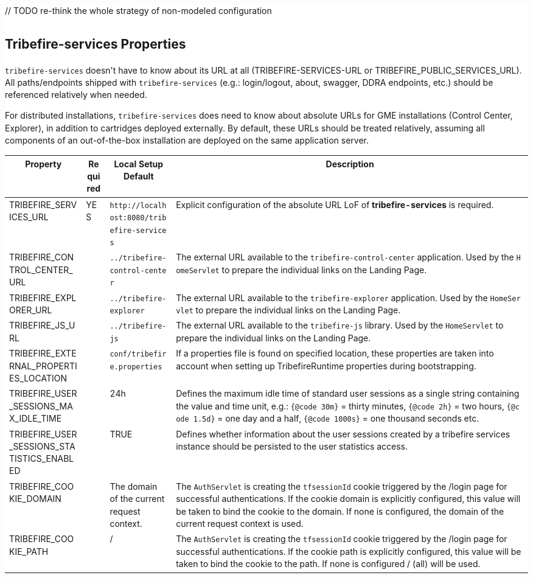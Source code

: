 // TODO re-think the whole strategy of non-modeled configuration

## Tribefire-services Properties

`tribefire-services` doesn't have to know about its URL at all (TRIBEFIRE-SERVICES-URL or TRIBEFIRE_PUBLIC_SERVICES_URL). All paths/endpoints shipped with `tribefire-services` (e.g.: login/logout, about, swagger, DDRA endpoints, etc.) should be referenced relatively when needed.

For distributed installations, `tribefire-services` does need to know about absolute URLs for GME installations (Control Center, Explorer), in addition to cartridges deployed externally. By default, these URLs should be treated relatively, assuming all components of an out-of-the-box installation are deployed on the same application server.



| Property                                            | Required | Local Setup Default                        | Description |
|-----------------------------------------------------|----------|--------------------------------------------|-------------|
| TRIBEFIRE_SERVICES_URL                              | YES      | `http://localhost:8080/tribefire-services`   | Explicit configuration of the absolute URL LoF of <b>tribefire-services</b> is required.                                         |
| TRIBEFIRE_CONTROL_CENTER_URL                        |          | `../tribefire-control-center`                | The external  URL available to the `tribefire-control-center` application. Used by the `HomeServlet` to prepare the individual links on the Landing Page.                                                                                                                                                                                                                                                                                                                      |
| TRIBEFIRE_EXPLORER_URL                              |          | `../tribefire-explorer`                     | The external URL available to the `tribefire-explorer` application. Used by the `HomeServlet` to prepare the individual links on the Landing Page.                                                                                                                                                                                                                                                                                                                             |
| TRIBEFIRE_JS_URL                                    |          | `../tribefire-js`                            | The external URL available to the `tribefire-js` library. Used by the `HomeServlet` to prepare the individual links on the Landing Page.                                                                                                                                                                                                                                                                                                                                       |
| TRIBEFIRE_EXTERNAL_PROPERTIES_LOCATION              |          | `conf/tribefire.properties`                  | If a properties file is found on specified location, these properties are taken into account when setting up TribefireRuntime properties during bootstrapping.                                                                                                                                                                                                                                                                                                                |
| TRIBEFIRE_USER_SESSIONS_MAX_IDLE_TIME               |          | 24h                                        | Defines the maximum idle time of standard user sessions as a single string containing the value and time unit, e.g.: `{@code 30m}` = thirty minutes, `{@code 2h}` = two hours, `{@code 1.5d}` = one day and a half, `{@code 1000s}` = one thousand seconds etc.                                                                                                                                                                                                       |
| TRIBEFIRE_USER_SESSIONS_STATISTICS_ENABLED          |          | TRUE                                       | Defines whether information about the user sessions created by a tribefire services instance should be persisted to the user statistics access.                                                                                                                                                                                                                                                                                                                         |
| TRIBEFIRE_COOKIE_DOMAIN                             |          | The domain of the current request context. | The `AuthServlet` is creating the `tfsessionId` cookie triggered by the /login page for successful authentications. If the cookie domain is explicitly configured, this value will be taken to bind the cookie to the domain. If none is configured, the domain of the current request context is used.                                                                                                                                                                                    |
| TRIBEFIRE_COOKIE_PATH                               |          | /                                          | The `AuthServlet` is creating the `tfsessionId` cookie triggered by the /login page for successful authentications. If the cookie path is explicitly configured, this value will be taken to bind the cookie to the path. If none is configured / (all) will be used.                                                                                                                                                                                                                     |